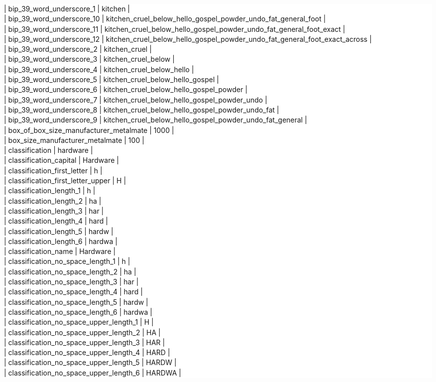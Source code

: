| bip_39_word_underscore_1 | kitchen |  
| bip_39_word_underscore_10 | kitchen_cruel_below_hello_gospel_powder_undo_fat_general_foot |  
| bip_39_word_underscore_11 | kitchen_cruel_below_hello_gospel_powder_undo_fat_general_foot_exact |  
| bip_39_word_underscore_12 | kitchen_cruel_below_hello_gospel_powder_undo_fat_general_foot_exact_across |  
| bip_39_word_underscore_2 | kitchen_cruel |  
| bip_39_word_underscore_3 | kitchen_cruel_below |  
| bip_39_word_underscore_4 | kitchen_cruel_below_hello |  
| bip_39_word_underscore_5 | kitchen_cruel_below_hello_gospel |  
| bip_39_word_underscore_6 | kitchen_cruel_below_hello_gospel_powder |  
| bip_39_word_underscore_7 | kitchen_cruel_below_hello_gospel_powder_undo |  
| bip_39_word_underscore_8 | kitchen_cruel_below_hello_gospel_powder_undo_fat |  
| bip_39_word_underscore_9 | kitchen_cruel_below_hello_gospel_powder_undo_fat_general |  
| box_of_box_size_manufacturer_metalmate | 1000 |  
| box_size_manufacturer_metalmate | 100 |  
| classification | hardware |  
| classification_capital | Hardware |  
| classification_first_letter | h |  
| classification_first_letter_upper | H |  
| classification_length_1 | h |  
| classification_length_2 | ha |  
| classification_length_3 | har |  
| classification_length_4 | hard |  
| classification_length_5 | hardw |  
| classification_length_6 | hardwa |  
| classification_name | Hardware |  
| classification_no_space_length_1 | h |  
| classification_no_space_length_2 | ha |  
| classification_no_space_length_3 | har |  
| classification_no_space_length_4 | hard |  
| classification_no_space_length_5 | hardw |  
| classification_no_space_length_6 | hardwa |  
| classification_no_space_upper_length_1 | H |  
| classification_no_space_upper_length_2 | HA |  
| classification_no_space_upper_length_3 | HAR |  
| classification_no_space_upper_length_4 | HARD |  
| classification_no_space_upper_length_5 | HARDW |  
| classification_no_space_upper_length_6 | HARDWA |  